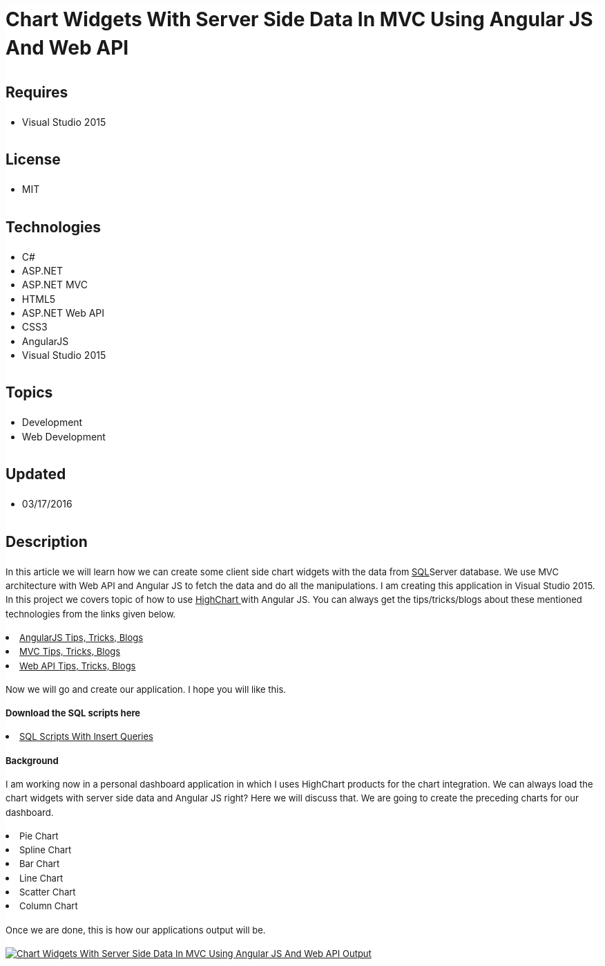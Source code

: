 # Chart Widgets With Server Side Data In MVC Using Angular JS And Web API
## Requires
- Visual Studio 2015
## License
- MIT
## Technologies
- C#
- ASP.NET
- ASP.NET MVC
- HTML5
- ASP.NET Web API
- CSS3
- AngularJS
- Visual Studio 2015
## Topics
- Development
- Web Development
## Updated
- 03/17/2016
## Description

<p><span style="font-size:small">In this article we will learn how we can create some client side chart widgets with the data from&nbsp;<a href="http://sibeeshpassion.com/category/SQL/" target="_blank">SQL</a>Server database. We use MVC architecture with Web
 API and Angular JS to fetch the data and do all the manipulations. I am creating this application in Visual Studio 2015. In this project we covers topic of how to use&nbsp;<a href="http://sibeeshpassion.com/category/products/HighChart/" target="_blank">HighChart&nbsp;</a>with
 Angular JS. You can always get the tips/tricks/blogs about these mentioned technologies from the links given below.</span></p>
<li><span style="font-size:small"><a href="http://sibeeshpassion.com/category/angularjs/" target="_blank">AngularJS Tips, Tricks, Blogs</a></span>
</li><li><span style="font-size:small"><a href="http://sibeeshpassion.com/category/mvc/" target="_blank">MVC Tips, Tricks, Blogs</a></span>
</li><li><span style="font-size:small"><a href="http://sibeeshpassion.com/category/web-api/" target="_blank">Web API Tips, Tricks, Blogs</a></span>
<p><span style="font-size:small">Now we will go and create our application. I hope you will like this.</span></p>
<p><span style="font-size:small"><strong>Download the SQL scripts here&nbsp;</strong><br>
</span></p>
</li><li><span style="font-size:small"><a href="http://sibeeshpassion.com/Download/MyDashboardSQLScript.rar" target="_blank">SQL Scripts With Insert Queries</a></span>
<p><strong><span style="font-size:small">Background</span></strong></p>
<p><span style="font-size:small">I am working now in a personal dashboard application in which I uses HighChart products for the chart integration. We can always load the chart widgets with server side data and Angular JS right? Here we will discuss that. We
 are going to create the preceding charts for our dashboard.</span></p>
</li><li><span style="font-size:small">Pie Chart</span> </li><li><span style="font-size:small">Spline Chart</span> </li><li><span style="font-size:small">Bar Chart</span> </li><li><span style="font-size:small">Line Chart</span> </li><li><span style="font-size:small">Scatter Chart</span> </li><li><span style="font-size:small">Column Chart</span>
<p><span style="font-size:small">Once we are done, this is how our applications output will be.</span></p>
<div class="wp-caption x_x_alignnone" id="attachment_11360"><span style="font-size:small"><a href="http://sibeeshpassion.com/wp-content/uploads/2016/03/Chart-Widgets-With-Server-Side-Data-In-MVC-Using-Angular-JS-And-Web-API-Output-e1458121833696.png"><img class="size-large x_x_wp-image-11360" src="-chart-widgets-with-server-side-data-in-mvc-using-angular-js-and-web-api-output-1024x875.png" alt="Chart Widgets With Server Side Data In MVC Using Angular JS And Web API Output" width="634" height="542"></a>
</span>